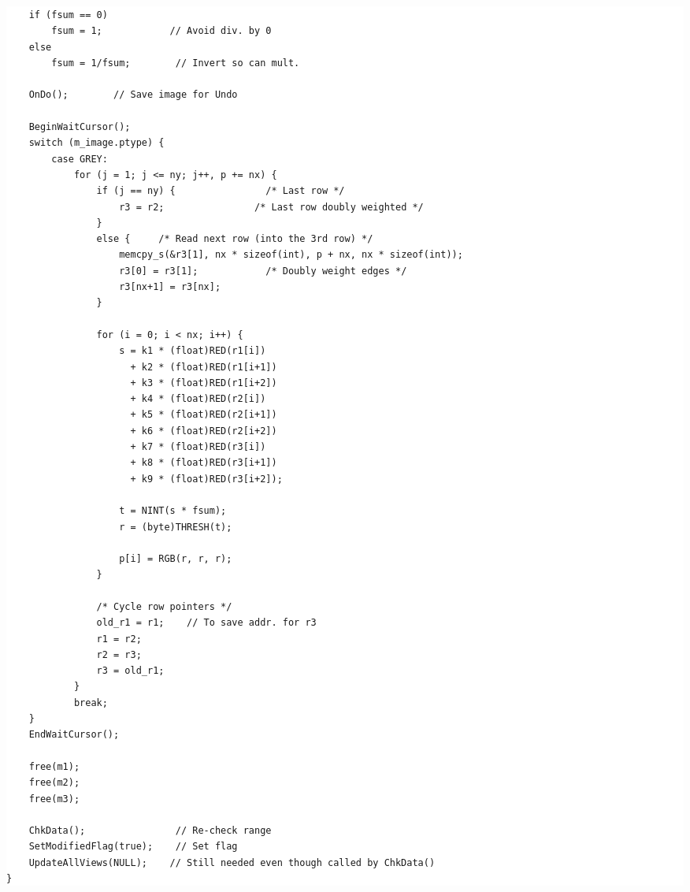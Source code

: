 ```
    if (fsum == 0) 
        fsum = 1;            // Avoid div. by 0
    else
        fsum = 1/fsum;        // Invert so can mult. 

    OnDo();        // Save image for Undo

    BeginWaitCursor(); 
    switch (m_image.ptype) {
        case GREY:
            for (j = 1; j <= ny; j++, p += nx) {
                if (j == ny) {                /* Last row */
                    r3 = r2;                /* Last row doubly weighted */
                }
                else {     /* Read next row (into the 3rd row) */
                    memcpy_s(&r3[1], nx * sizeof(int), p + nx, nx * sizeof(int));
                    r3[0] = r3[1];            /* Doubly weight edges */
                    r3[nx+1] = r3[nx];
                }

                for (i = 0; i < nx; i++) {
                    s = k1 * (float)RED(r1[i]) 
                      + k2 * (float)RED(r1[i+1])
                      + k3 * (float)RED(r1[i+2]) 
                      + k4 * (float)RED(r2[i])
                      + k5 * (float)RED(r2[i+1])
                      + k6 * (float)RED(r2[i+2])
                      + k7 * (float)RED(r3[i])
                      + k8 * (float)RED(r3[i+1])
                      + k9 * (float)RED(r3[i+2]);

                    t = NINT(s * fsum);
                    r = (byte)THRESH(t);

                    p[i] = RGB(r, r, r);      
                }

                /* Cycle row pointers */
                old_r1 = r1;    // To save addr. for r3
                r1 = r2;
                r2 = r3;
                r3 = old_r1;
            }
            break;
    }
    EndWaitCursor();

    free(m1);                   
    free(m2);
    free(m3);                

    ChkData();                // Re-check range
    SetModifiedFlag(true);    // Set flag
    UpdateAllViews(NULL);    // Still needed even though called by ChkData()
}
```
